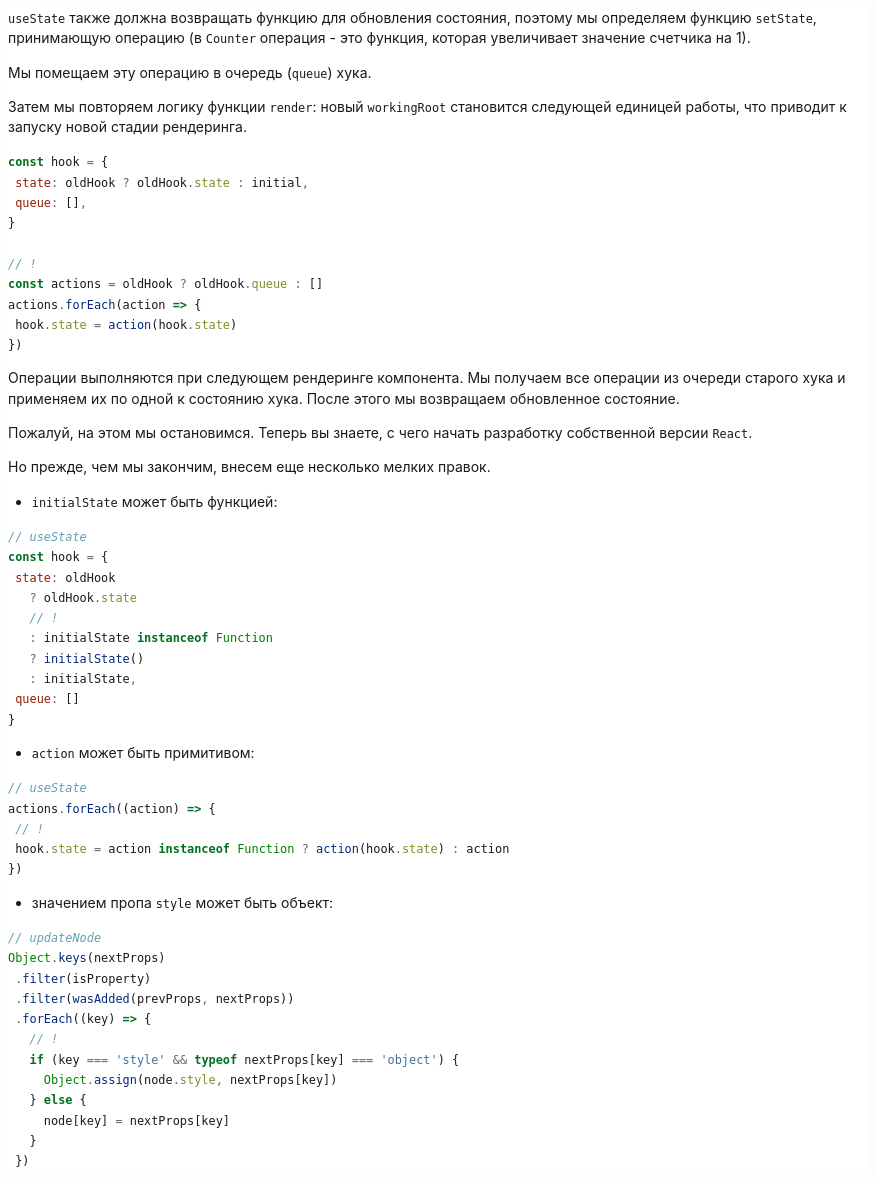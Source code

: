 `useState` также должна возвращать функцию для обновления состояния, поэтому мы определяем функцию `setState`, принимающую операцию (в `Counter` операция - это функция, которая увеличивает значение счетчика на 1).

Мы помещаем эту операцию в очередь (`queue`) хука.

Затем мы повторяем логику функции `render`: новый `workingRoot` становится следующей единицей работы, что приводит к запуску новой стадии рендеринга.

```javascript
const hook = {
 state: oldHook ? oldHook.state : initial,
 queue: [],
}
​
// !
const actions = oldHook ? oldHook.queue : []
actions.forEach(action => {
 hook.state = action(hook.state)
})
```

Операции выполняются при следующем рендеринге компонента. Мы получаем все операции из очереди старого хука и применяем их по одной к состоянию хука. После этого мы возвращаем обновленное состояние.

Пожалуй, на этом мы остановимся. Теперь вы знаете, с чего начать разработку собственной версии `React`.

Но прежде, чем мы закончим, внесем еще несколько мелких правок.

- `initialState` может быть функцией:

```javascript
// useState
const hook = {
 state: oldHook
   ? oldHook.state
   // !
   : initialState instanceof Function
   ? initialState()
   : initialState,
 queue: []
}
```

- `action` может быть примитивом:

```javascript
// useState
actions.forEach((action) => {
 // !
 hook.state = action instanceof Function ? action(hook.state) : action
})
```

- значением пропа `style` может быть объект:

```javascript
// updateNode
Object.keys(nextProps)
 .filter(isProperty)
 .filter(wasAdded(prevProps, nextProps))
 .forEach((key) => {
   // !
   if (key === 'style' && typeof nextProps[key] === 'object') {
     Object.assign(node.style, nextProps[key])
   } else {
     node[key] = nextProps[key]
   }
 })
```